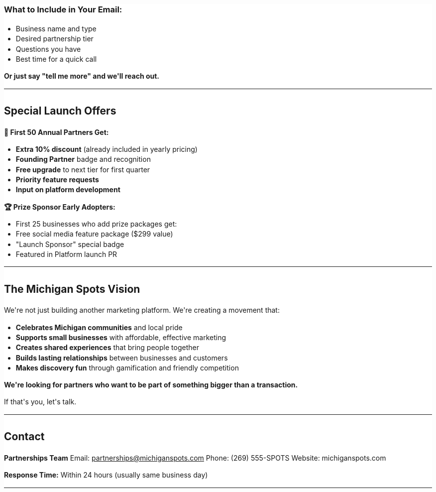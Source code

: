 ### What to Include in Your Email:
- Business name and type
- Desired partnership tier
- Questions you have
- Best time for a quick call

**Or just say "tell me more" and we'll reach out.**

---

## Special Launch Offers

**🎉 First 50 Annual Partners Get:**
- **Extra 10% discount** (already included in yearly pricing)
- **Founding Partner** badge and recognition
- **Free upgrade** to next tier for first quarter
- **Priority feature requests**
- **Input on platform development**

**🏆 Prize Sponsor Early Adopters:**
- First 25 businesses who add prize packages get:
- Free social media feature package ($299 value)
- "Launch Sponsor" special badge
- Featured in Platform launch PR

---

## The Michigan Spots Vision

We're not just building another marketing platform. We're creating a movement that:
- **Celebrates Michigan communities** and local pride
- **Supports small businesses** with affordable, effective marketing
- **Creates shared experiences** that bring people together
- **Builds lasting relationships** between businesses and customers
- **Makes discovery fun** through gamification and friendly competition

**We're looking for partners who want to be part of something bigger than a transaction.**

If that's you, let's talk.

---

## Contact

**Partnerships Team**
Email: partnerships@michiganspots.com
Phone: (269) 555-SPOTS
Website: michiganspots.com

**Response Time:** Within 24 hours (usually same business day)

---
